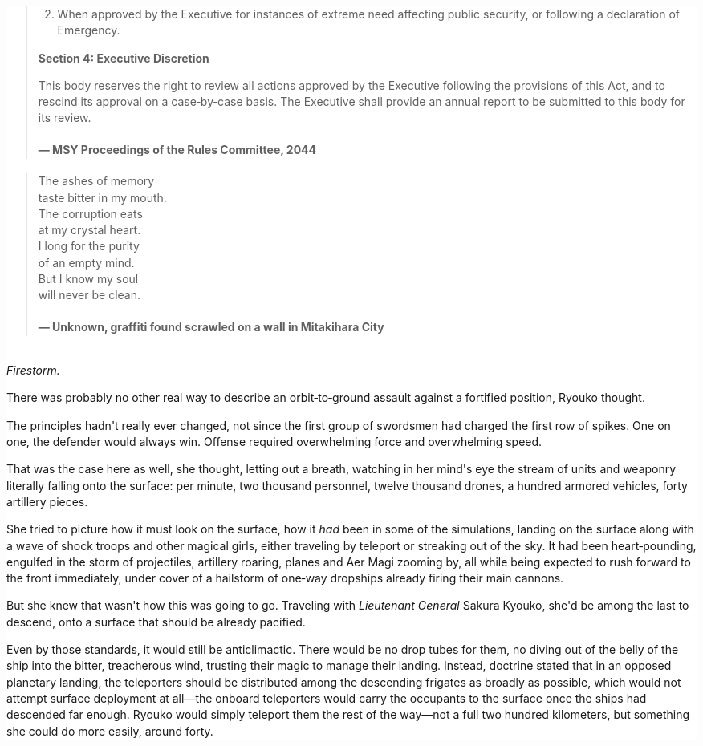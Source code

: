 > 2. When approved by the Executive for instances of extreme need affecting public security, or following a declaration of Emergency.
>
> **Section 4: Executive Discretion**
>
> This body reserves the right to review all actions approved by the Executive following the provisions of this Act, and to rescind its approval on a case‐by‐case basis. The Executive shall provide an annual report to be submitted to this body for its review.
>
> #### — MSY Proceedings of the Rules Committee, 2044

> The ashes of memory  
> taste bitter in my mouth.  
> The corruption eats  
> at my crystal heart.  
> I long for the purity  
> of an empty mind.  
> But I know my soul  
> will never be clean.
>
> #### — Unknown, graffiti found scrawled on a wall in Mitakihara City

---

*Firestorm.*

There was probably no other real way to describe an orbit‐to‐ground assault against a fortified position, Ryouko thought.

The principles hadn't really ever changed, not since the first group of swordsmen had charged the first row of spikes. One on one, the defender would always win. Offense required overwhelming force and overwhelming speed.

That was the case here as well, she thought, letting out a breath, watching in her mind's eye the stream of units and weaponry literally falling onto the surface: per minute, two thousand personnel, twelve thousand drones, a hundred armored vehicles, forty artillery pieces.

She tried to picture how it must look on the surface, how it *had* been in some of the simulations, landing on the surface along with a wave of shock troops and other magical girls, either traveling by teleport or streaking out of the sky. It had been heart‐pounding, engulfed in the storm of projectiles, artillery roaring, planes and Aer Magi zooming by, all while being expected to rush forward to the front immediately, under cover of a hailstorm of one‐way dropships already firing their main cannons.

But she knew that wasn't how this was going to go. Traveling with *Lieutenant General* Sakura Kyouko, she'd be among the last to descend, onto a surface that should be already pacified.

Even by those standards, it would still be anticlimactic. There would be no drop tubes for them, no diving out of the belly of the ship into the bitter, treacherous wind, trusting their magic to manage their landing. Instead, doctrine stated that in an opposed planetary landing, the teleporters should be distributed among the descending frigates as broadly as possible, which would not attempt surface deployment at all—the onboard teleporters would carry the occupants to the surface once the ships had descended far enough. Ryouko would simply teleport them the rest of the way—not a full two hundred kilometers, but something she could do more easily, around forty.
